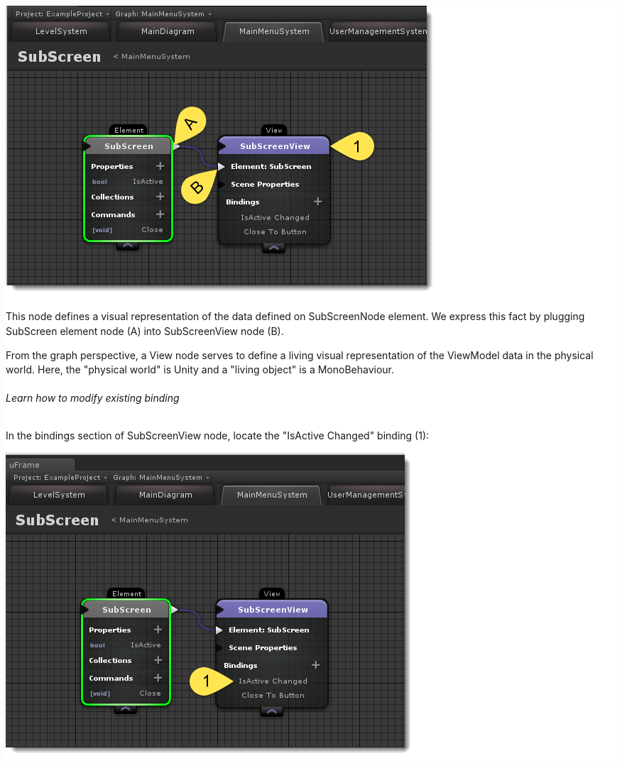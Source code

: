 ![](images/img_tut2_0014.png)

This node defines a visual representation of the data defined on SubScreenNode element. We express this fact by plugging SubScreen element node (A) into SubScreenView node (B).

From the graph perspective, a View node serves to define a living visual representation of the ViewModel data in the physical world. Here, the "physical world" is Unity and a "living object" is a MonoBehaviour.

###### Learn how to modify existing binding

In the bindings section of SubScreenView node, locate the "IsActive Changed" binding (1):

![](images/img_tut2_0015.png)

